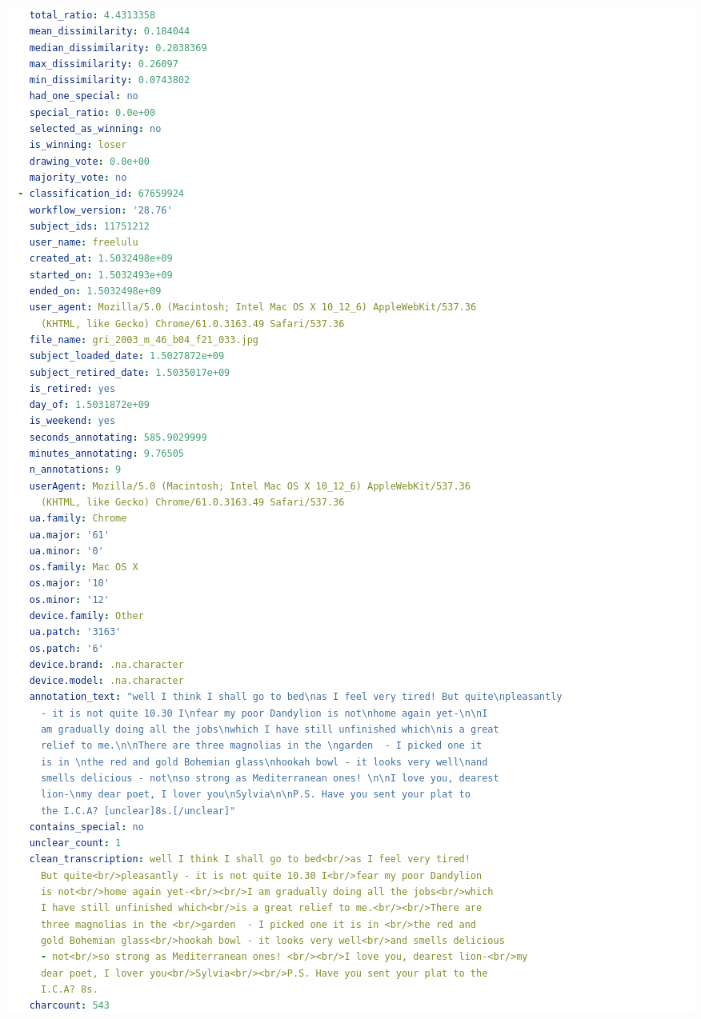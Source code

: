 ```yaml
    total_ratio: 4.4313358
    mean_dissimilarity: 0.184044
    median_dissimilarity: 0.2038369
    max_dissimilarity: 0.26097
    min_dissimilarity: 0.0743802
    had_one_special: no
    special_ratio: 0.0e+00
    selected_as_winning: no
    is_winning: loser
    drawing_vote: 0.0e+00
    majority_vote: no
  - classification_id: 67659924
    workflow_version: '28.76'
    subject_ids: 11751212
    user_name: freelulu
    created_at: 1.5032498e+09
    started_on: 1.5032493e+09
    ended_on: 1.5032498e+09
    user_agent: Mozilla/5.0 (Macintosh; Intel Mac OS X 10_12_6) AppleWebKit/537.36
      (KHTML, like Gecko) Chrome/61.0.3163.49 Safari/537.36
    file_name: gri_2003_m_46_b04_f21_033.jpg
    subject_loaded_date: 1.5027872e+09
    subject_retired_date: 1.5035017e+09
    is_retired: yes
    day_of: 1.5031872e+09
    is_weekend: yes
    seconds_annotating: 585.9029999
    minutes_annotating: 9.76505
    n_annotations: 9
    userAgent: Mozilla/5.0 (Macintosh; Intel Mac OS X 10_12_6) AppleWebKit/537.36
      (KHTML, like Gecko) Chrome/61.0.3163.49 Safari/537.36
    ua.family: Chrome
    ua.major: '61'
    ua.minor: '0'
    os.family: Mac OS X
    os.major: '10'
    os.minor: '12'
    device.family: Other
    ua.patch: '3163'
    os.patch: '6'
    device.brand: .na.character
    device.model: .na.character
    annotation_text: "well I think I shall go to bed\nas I feel very tired! But quite\npleasantly
      - it is not quite 10.30 I\nfear my poor Dandylion is not\nhome again yet-\n\nI
      am gradually doing all the jobs\nwhich I have still unfinished which\nis a great
      relief to me.\n\nThere are three magnolias in the \ngarden  - I picked one it
      is in \nthe red and gold Bohemian glass\nhookah bowl - it looks very well\nand
      smells delicious - not\nso strong as Mediterranean ones! \n\nI love you, dearest
      lion-\nmy dear poet, I lover you\nSylvia\n\nP.S. Have you sent your plat to
      the I.C.A? [unclear]8s.[/unclear]"
    contains_special: no
    unclear_count: 1
    clean_transcription: well I think I shall go to bed<br/>as I feel very tired!
      But quite<br/>pleasantly - it is not quite 10.30 I<br/>fear my poor Dandylion
      is not<br/>home again yet-<br/><br/>I am gradually doing all the jobs<br/>which
      I have still unfinished which<br/>is a great relief to me.<br/><br/>There are
      three magnolias in the <br/>garden  - I picked one it is in <br/>the red and
      gold Bohemian glass<br/>hookah bowl - it looks very well<br/>and smells delicious
      - not<br/>so strong as Mediterranean ones! <br/><br/>I love you, dearest lion-<br/>my
      dear poet, I lover you<br/>Sylvia<br/><br/>P.S. Have you sent your plat to the
      I.C.A? 8s.
    charcount: 543
```